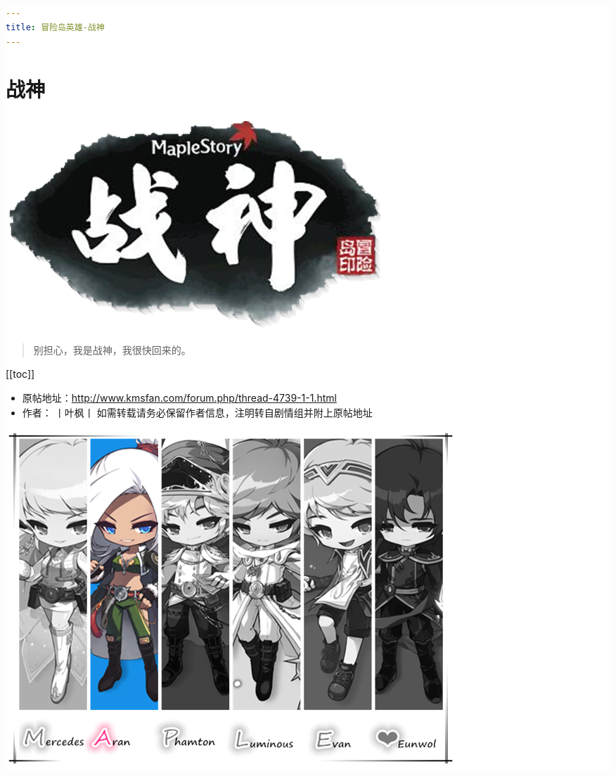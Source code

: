 ```yaml
---
title: 冒险岛英雄-战神
---
```


# 战神

![Title](./1.png)

> 别担心，我是战神，我很快回来的。

[[toc]]

- 原帖地址：http://www.kmsfan.com/forum.php/thread-4739-1-1.html
- 作者： 丨叶枫丨
如需转载请务必保留作者信息，注明转自剧情组并附上原帖地址

![heroes](./2.png)
